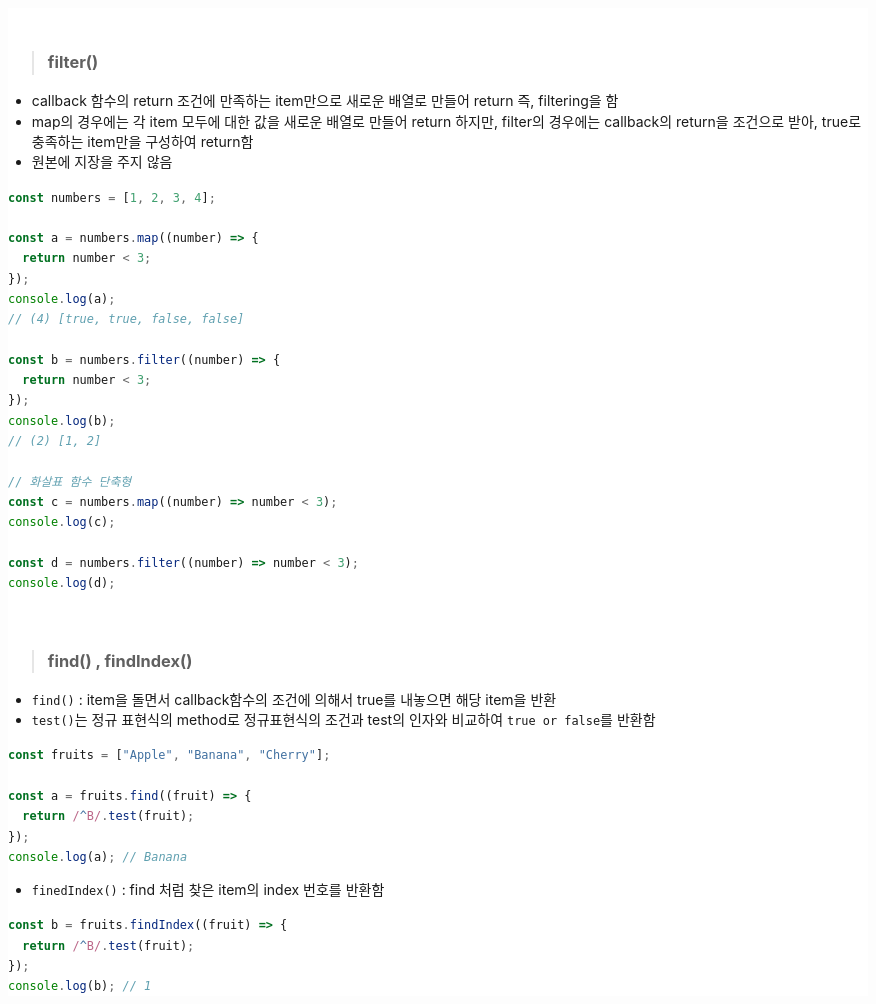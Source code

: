 <br>

> ### filter()

- callback 함수의 return 조건에 만족하는 item만으로 새로운 배열로 만들어 return 즉, filtering을 함
- map의 경우에는 각 item 모두에 대한 값을 새로운 배열로 만들어 return 하지만, filter의 경우에는 callback의 return을 조건으로 받아, true로 충족하는 item만을 구성하여 return함
- 원본에 지장을 주지 않음

```js
const numbers = [1, 2, 3, 4];

const a = numbers.map((number) => {
  return number < 3;
});
console.log(a);
// (4) [true, true, false, false]

const b = numbers.filter((number) => {
  return number < 3;
});
console.log(b);
// (2) [1, 2]

// 화살표 함수 단축형
const c = numbers.map((number) => number < 3);
console.log(c);

const d = numbers.filter((number) => number < 3);
console.log(d);
```

<br>

> ### find() , findIndex()

- `find()` : item을 돌면서 callback함수의 조건에 의해서 true를 내놓으면 해당 item을 반환
- `test()`는 정규 표현식의 method로 정규표현식의 조건과 test의 인자와 비교하여 `true or false`를 반환함

```js
const fruits = ["Apple", "Banana", "Cherry"];

const a = fruits.find((fruit) => {
  return /^B/.test(fruit);
});
console.log(a); // Banana
```

- `finedIndex()` : find 처럼 찾은 item의 index 번호를 반환함

```js
const b = fruits.findIndex((fruit) => {
  return /^B/.test(fruit);
});
console.log(b); // 1
```
